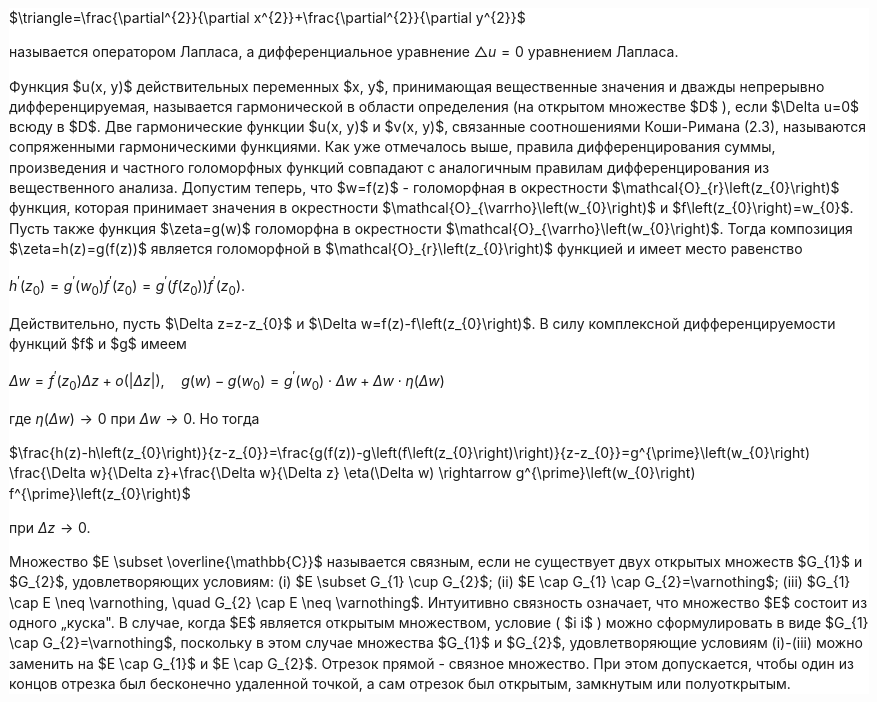 $\triangle=\frac{\partial^{2}}{\partial x^{2}}+\frac{\partial^{2}}{\partial y^{2}}$

называется оператором Лапласа, а дифференциальное уравнение $\triangle u=0$ уравнением Лапласа.
</block>

<block id="D02.01.08">
Функция $u(x, y)$ действительных переменных $x, y$, принимающая вещественные значения и дважды непрерывно дифференцируемая, называется гармонической в области определения (на открытом множестве $D$ ), если $\Delta u=0$ всюду в $D$.
</block>

<block id="D02.01.09">
Две гармонические функции $u(x, y)$ и $v(x, y)$, связанные соотношениями Коши-Римана (2.3), называются сопряженными гармоническими функциями.
</block>

<block id="TX02.01.10">
Как уже отмечалось выше, правила дифференцирования суммы, произведения и частного голоморфных функций совпадают с аналогичным правилам дифференцирования из вещественного анализа.
</block>

<block id="T02.01.02">
Допустим теперь, что $w=f(z)$ - голоморфная в окрестности $\mathcal{O}_{r}\left(z_{0}\right)$ функция, которая принимает значения в окрестности $\mathcal{O}_{\varrho}\left(w_{0}\right)$ и $f\left(z_{0}\right)=w_{0}$. Пусть также функция $\zeta=g(w)$ голоморфна в окрестности $\mathcal{O}_{\varrho}\left(w_{0}\right)$. Тогда композиция $\zeta=h(z)=g(f(z))$ является голоморфной в $\mathcal{O}_{r}\left(z_{0}\right)$ функцией и имеет место равенство

$h^{\prime}\left(z_{0}\right)=g^{\prime}\left(w_{0}\right) f^{\prime}\left(z_{0}\right)=g^{\prime}\left(f\left(z_{0}\right)\right) f^{\prime}\left(z_{0}\right) .$
</block>

<block id="PT02.01.02">
Действительно, пусть $\Delta z=z-z_{0}$ и $\Delta w=f(z)-f\left(z_{0}\right)$. В силу комплексной дифференцируемости функций $f$ и $g$ имеем

$\Delta w=f^{\prime}\left(z_{0}\right) \Delta z+o(|\Delta z|), \quad g(w)-g\left(w_{0}\right)=g^{\prime}\left(w_{0}\right) \cdot \Delta w+\Delta w \cdot \eta(\Delta w)$

где $\eta(\Delta w) \rightarrow 0$ при $\Delta w \rightarrow 0$. Но тогда

$\frac{h(z)-h\left(z_{0}\right)}{z-z_{0}}=\frac{g(f(z))-g\left(f\left(z_{0}\right)\right)}{z-z_{0}}=g^{\prime}\left(w_{0}\right) \frac{\Delta w}{\Delta z}+\frac{\Delta w}{\Delta z} \eta(\Delta w) \rightarrow g^{\prime}\left(w_{0}\right) f^{\prime}\left(z_{0}\right)$

при $\Delta z \rightarrow 0$.
</block>

<block id="D02.01.10">
Множество $E \subset \overline{\mathbb{C}}$ называется связным, если не существует двух открытых множеств $G_{1}$ и $G_{2}$, удовлетворяющих условиям:
(i) $E \subset G_{1} \cup G_{2}$;
(ii) $E \cap G_{1} \cap G_{2}=\varnothing$;
(iii) $G_{1} \cap E \neq \varnothing, \quad G_{2} \cap E \neq \varnothing$.
</block>

<block id="TX02.01.11">
Интуитивно связность означает, что множество $E$ состоит из одного „куска". В случае, когда $E$ является открытым множеством, условие ( $i i$ ) можно сформулировать в виде $G_{1} \cap G_{2}=\varnothing$, поскольку в этом случае множества $G_{1}$ и $G_{2}$, удовлетворяющие условиям (i)-(iii) можно заменить на $E \cap G_{1}$ и $E \cap G_{2}$.
</block>
<block id="T02.01.03">
Отрезок прямой - связное множество. При этом допускается, чтобы один из концов отрезка был бесконечно удаленной точкой, а сам отрезок был открытым, замкнутым или полуоткрытым.
</block>
